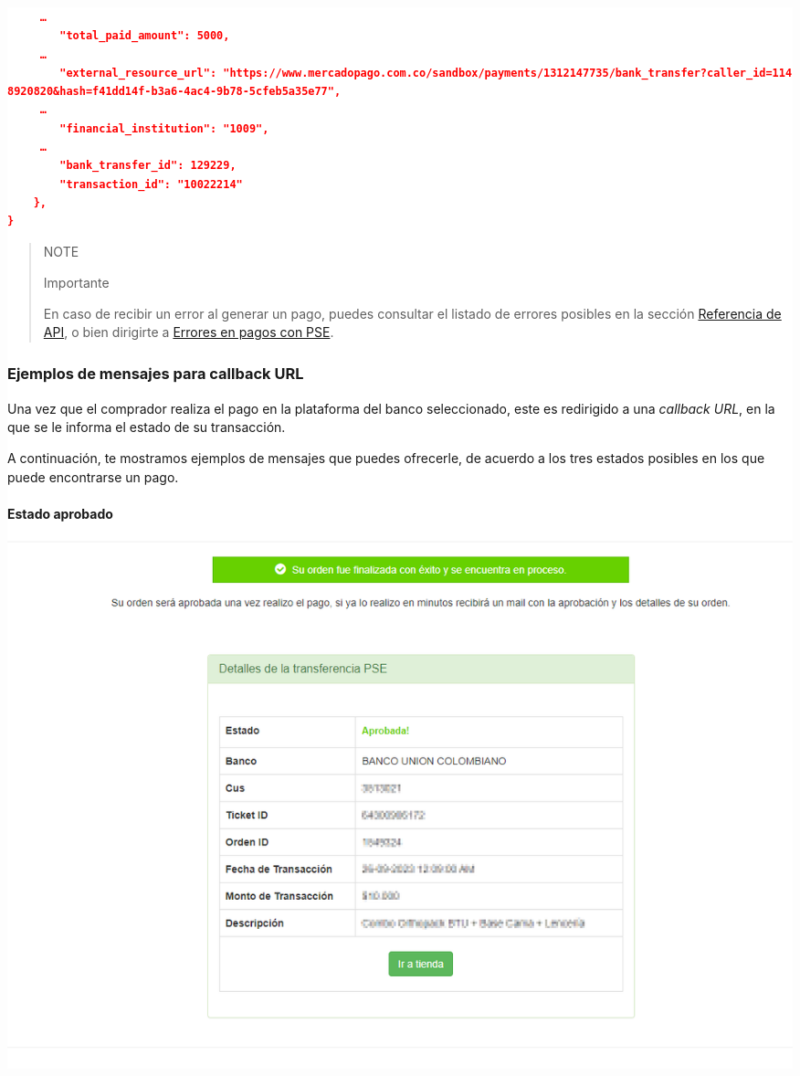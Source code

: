 ```json
     … 
        "total_paid_amount": 5000,
     … 
        "external_resource_url": "https://www.mercadopago.com.co/sandbox/payments/1312147735/bank_transfer?caller_id=1148920820&hash=f41dd14f-b3a6-4ac4-9b78-5cfeb5a35e77",
     … 
        "financial_institution": "1009",
     … 
        "bank_transfer_id": 129229,
        "transaction_id": "10022214"
    },
}

```

> NOTE
>
> Importante
>
> En caso de recibir un error al generar un pago, puedes consultar el listado de errores posibles en la sección [Referencia de API](/developers/es/reference/payments/_payments/post), o bien dirigirte a [Errores en pagos con PSE](/developers/es/docs/checkout-api/error-messages/pse-errors).

### Ejemplos de mensajes para callback URL

Una vez que el comprador realiza el pago en la plataforma del banco seleccionado, este es redirigido a una *callback URL*, en la que se le informa el estado de su transacción. 

A continuación, te mostramos ejemplos de mensajes que puedes ofrecerle, de acuerdo a los tres estados posibles en los que puede encontrarse un pago.

#### Estado aprobado

![imagen de transacción exitosa y redireccionamiento](/images/api/pse-callback-approved.png)
